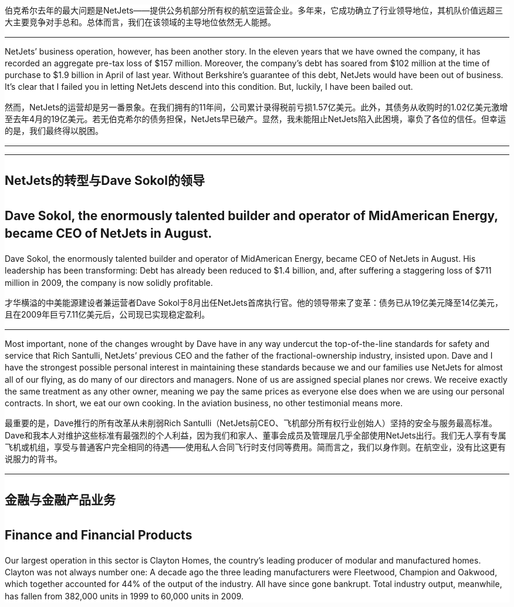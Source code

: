 伯克希尔去年的最大问题是NetJets——提供公务机部分所有权的航空运营企业。多年来，它成功确立了行业领导地位，其机队价值远超三大主要竞争对手总和。总体而言，我们在该领域的主导地位依然无人能撼。

---

NetJets’ business operation, however, has been another story. In the eleven years that we have owned the company, it has recorded an aggregate pre-tax loss of $157 million. Moreover, the company’s debt has soared from $102 million at the time of purchase to $1.9 billion in April of last year. Without Berkshire’s guarantee of this debt, NetJets would have been out of business. It’s clear that I failed you in letting NetJets descend into this condition. But, luckily, I have been bailed out.

然而，NetJets的运营却是另一番景象。在我们拥有的11年间，公司累计录得税前亏损1.57亿美元。此外，其债务从收购时的1.02亿美元激增至去年4月的19亿美元。若无伯克希尔的债务担保，NetJets早已破产。显然，我未能阻止NetJets陷入此困境，辜负了各位的信任。但幸运的是，我们最终得以脱困。

---

---

## NetJets的转型与Dave Sokol的领导  
## Dave Sokol, the enormously talented builder and operator of MidAmerican Energy, became CEO of NetJets in August.

Dave Sokol, the enormously talented builder and operator of MidAmerican Energy, became CEO of NetJets in August. His leadership has been transforming: Debt has already been reduced to $1.4 billion, and, after suffering a staggering loss of $711 million in 2009, the company is now solidly profitable.

才华横溢的中美能源建设者兼运营者Dave Sokol于8月出任NetJets首席执行官。他的领导带来了变革：债务已从19亿美元降至14亿美元，且在2009年巨亏7.11亿美元后，公司现已实现稳定盈利。

---

Most important, none of the changes wrought by Dave have in any way undercut the top-of-the-line standards for safety and service that Rich Santulli, NetJets’ previous CEO and the father of the fractional-ownership industry, insisted upon. Dave and I have the strongest possible personal interest in maintaining these standards because we and our families use NetJets for almost all of our flying, as do many of our directors and managers. None of us are assigned special planes nor crews. We receive exactly the same treatment as any other owner, meaning we pay the same prices as everyone else does when we are using our personal contracts. In short, we eat our own cooking. In the aviation business, no other testimonial means more.

最重要的是，Dave推行的所有改革从未削弱Rich Santulli（NetJets前CEO、飞机部分所有权行业创始人）坚持的安全与服务最高标准。Dave和我本人对维护这些标准有最强烈的个人利益，因为我们和家人、董事会成员及管理层几乎全部使用NetJets出行。我们无人享有专属飞机或机组，享受与普通客户完全相同的待遇——使用私人合同飞行时支付同等费用。简而言之，我们以身作则。在航空业，没有比这更有说服力的背书。

---

## 金融与金融产品业务  
## Finance and Financial Products

Our largest operation in this sector is Clayton Homes, the country’s leading producer of modular and manufactured homes. Clayton was not always number one: A decade ago the three leading manufacturers were Fleetwood, Champion and Oakwood, which together accounted for 44% of the output of the industry. All have since gone bankrupt. Total industry output, meanwhile, has fallen from 382,000 units in 1999 to 60,000 units in 2009.
